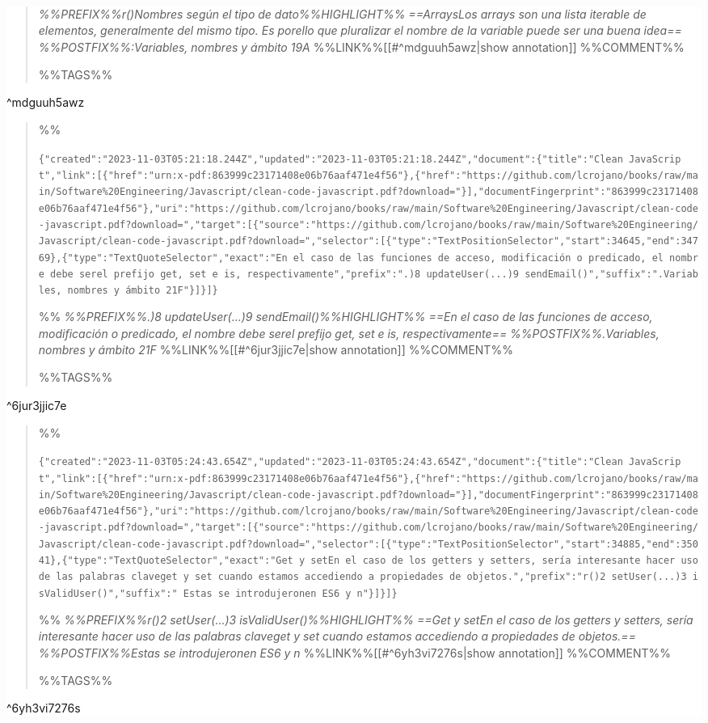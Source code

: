 >*%%PREFIX%%r()Nombres según el tipo de dato%%HIGHLIGHT%% ==ArraysLos arrays son una lista iterable de elementos, generalmente del mismo tipo. Es porello que pluralizar el nombre de la variable puede ser una buena idea== %%POSTFIX%%:Variables, nombres y ámbito 19A*
>%%LINK%%[[#^mdguuh5awz|show annotation]]
>%%COMMENT%%
>
>%%TAGS%%
>
^mdguuh5awz


>%%
>```annotation-json
>{"created":"2023-11-03T05:21:18.244Z","updated":"2023-11-03T05:21:18.244Z","document":{"title":"Clean JavaScript","link":[{"href":"urn:x-pdf:863999c23171408e06b76aaf471e4f56"},{"href":"https://github.com/lcrojano/books/raw/main/Software%20Engineering/Javascript/clean-code-javascript.pdf?download="}],"documentFingerprint":"863999c23171408e06b76aaf471e4f56"},"uri":"https://github.com/lcrojano/books/raw/main/Software%20Engineering/Javascript/clean-code-javascript.pdf?download=","target":[{"source":"https://github.com/lcrojano/books/raw/main/Software%20Engineering/Javascript/clean-code-javascript.pdf?download=","selector":[{"type":"TextPositionSelector","start":34645,"end":34769},{"type":"TextQuoteSelector","exact":"En el caso de las funciones de acceso, modificación o predicado, el nombre debe serel prefijo get, set e is, respectivamente","prefix":".)8 updateUser(...)9 sendEmail()","suffix":".Variables, nombres y ámbito 21F"}]}]}
>```
>%%
>*%%PREFIX%%.)8 updateUser(...)9 sendEmail()%%HIGHLIGHT%% ==En el caso de las funciones de acceso, modificación o predicado, el nombre debe serel prefijo get, set e is, respectivamente== %%POSTFIX%%.Variables, nombres y ámbito 21F*
>%%LINK%%[[#^6jur3jjic7e|show annotation]]
>%%COMMENT%%
>
>%%TAGS%%
>
^6jur3jjic7e


>%%
>```annotation-json
>{"created":"2023-11-03T05:24:43.654Z","updated":"2023-11-03T05:24:43.654Z","document":{"title":"Clean JavaScript","link":[{"href":"urn:x-pdf:863999c23171408e06b76aaf471e4f56"},{"href":"https://github.com/lcrojano/books/raw/main/Software%20Engineering/Javascript/clean-code-javascript.pdf?download="}],"documentFingerprint":"863999c23171408e06b76aaf471e4f56"},"uri":"https://github.com/lcrojano/books/raw/main/Software%20Engineering/Javascript/clean-code-javascript.pdf?download=","target":[{"source":"https://github.com/lcrojano/books/raw/main/Software%20Engineering/Javascript/clean-code-javascript.pdf?download=","selector":[{"type":"TextPositionSelector","start":34885,"end":35041},{"type":"TextQuoteSelector","exact":"Get y setEn el caso de los getters y setters, sería interesante hacer uso de las palabras claveget y set cuando estamos accediendo a propiedades de objetos.","prefix":"r()2 setUser(...)3 isValidUser()","suffix":" Estas se introdujeronen ES6 y n"}]}]}
>```
>%%
>*%%PREFIX%%r()2 setUser(...)3 isValidUser()%%HIGHLIGHT%% ==Get y setEn el caso de los getters y setters, sería interesante hacer uso de las palabras claveget y set cuando estamos accediendo a propiedades de objetos.== %%POSTFIX%%Estas se introdujeronen ES6 y n*
>%%LINK%%[[#^6yh3vi7276s|show annotation]]
>%%COMMENT%%
>
>%%TAGS%%
>
^6yh3vi7276s
